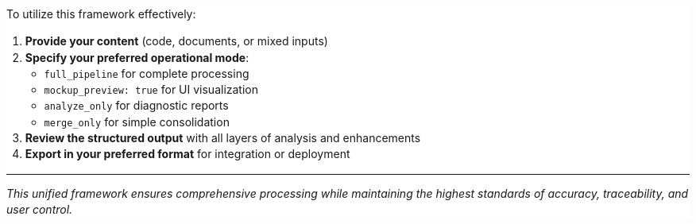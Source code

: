 To utilize this framework effectively:

1. **Provide your content** (code, documents, or mixed inputs)
2. **Specify your preferred operational mode**:
   - `full_pipeline` for complete processing
   - `mockup_preview: true` for UI visualization
   - `analyze_only` for diagnostic reports
   - `merge_only` for simple consolidation
3. **Review the structured output** with all layers of analysis and enhancements
4. **Export in your preferred format** for integration or deployment

---

*This unified framework ensures comprehensive processing while maintaining the highest standards of accuracy, traceability, and user control.*
